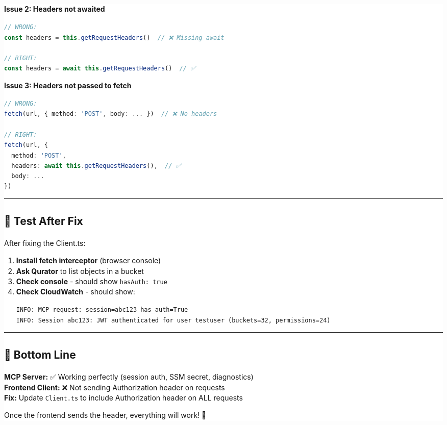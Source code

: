 **Issue 2: Headers not awaited**
```typescript
// WRONG:
const headers = this.getRequestHeaders()  // ❌ Missing await

// RIGHT:
const headers = await this.getRequestHeaders()  // ✅
```

**Issue 3: Headers not passed to fetch**
```typescript
// WRONG:
fetch(url, { method: 'POST', body: ... })  // ❌ No headers

// RIGHT:
fetch(url, { 
  method: 'POST',
  headers: await this.getRequestHeaders(),  // ✅
  body: ...
})
```

---

## 🧪 Test After Fix

After fixing the Client.ts:

1. **Install fetch interceptor** (browser console)
2. **Ask Qurator** to list objects in a bucket
3. **Check console** - should show `hasAuth: true`
4. **Check CloudWatch** - should show:
   ```
   INFO: MCP request: session=abc123 has_auth=True
   INFO: Session abc123: JWT authenticated for user testuser (buckets=32, permissions=24)
   ```

---

## 🎯 Bottom Line

**MCP Server:** ✅ Working perfectly (session auth, SSM secret, diagnostics)  
**Frontend Client:** ❌ Not sending Authorization header on requests  
**Fix:** Update `Client.ts` to include Authorization header on ALL requests

Once the frontend sends the header, everything will work! 🚀
